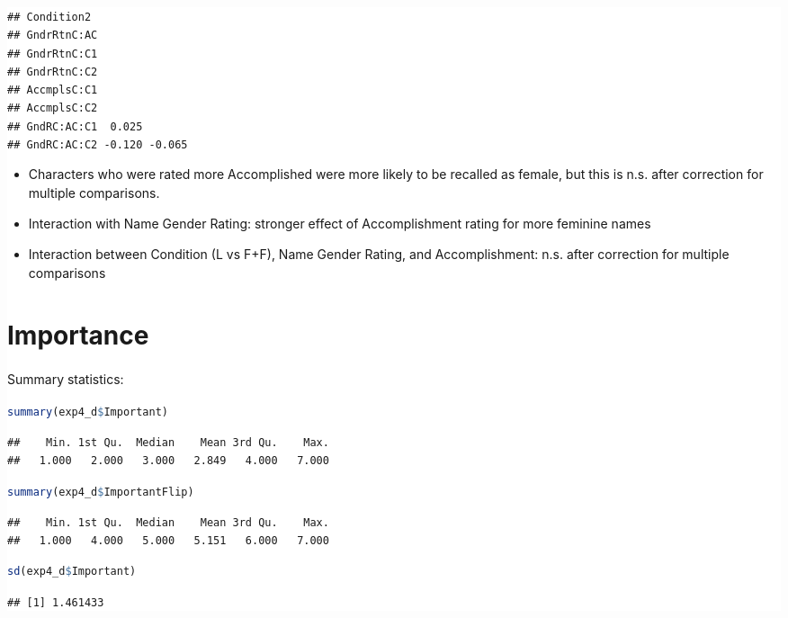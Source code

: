     ## Condition2                  
    ## GndrRtnC:AC                 
    ## GndrRtnC:C1                 
    ## GndrRtnC:C2                 
    ## AccmplsC:C1                 
    ## AccmplsC:C2                 
    ## GndRC:AC:C1  0.025          
    ## GndRC:AC:C2 -0.120 -0.065

- Characters who were rated more Accomplished were more likely to be
  recalled as female, but this is n.s. after correction for multiple
  comparisons.

- Interaction with Name Gender Rating: stronger effect of Accomplishment
  rating for more feminine names

- Interaction between Condition (L vs F+F), Name Gender Rating, and
  Accomplishment: n.s. after correction for multiple comparisons

# Importance

Summary statistics:

``` r
summary(exp4_d$Important)
```

    ##    Min. 1st Qu.  Median    Mean 3rd Qu.    Max. 
    ##   1.000   2.000   3.000   2.849   4.000   7.000

``` r
summary(exp4_d$ImportantFlip)
```

    ##    Min. 1st Qu.  Median    Mean 3rd Qu.    Max. 
    ##   1.000   4.000   5.000   5.151   6.000   7.000

``` r
sd(exp4_d$Important)
```

    ## [1] 1.461433
